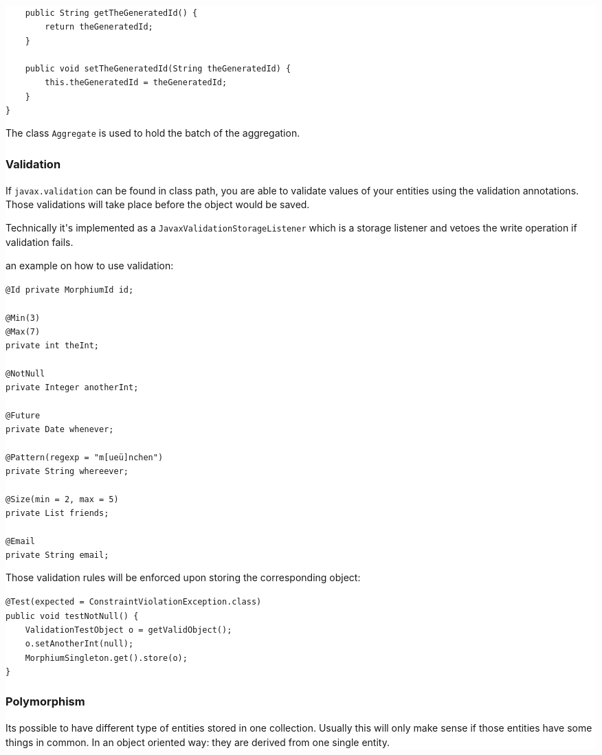         public String getTheGeneratedId() {
            return theGeneratedId;
        }
    
        public void setTheGeneratedId(String theGeneratedId) {
            this.theGeneratedId = theGeneratedId;
        }
    }
    

The class `Aggregate` is used to hold the batch of the aggregation.

### Validation

If `javax.validation` can be found in class path, you are able to validate values of your entities using the validation annotations. Those validations will take place before the object would be saved.

Technically it's implemented as a `JavaxValidationStorageListener` which is a storage listener and vetoes the write operation if validation fails.

an example on how to use validation:

    @Id private MorphiumId id;
    
    @Min(3)
    @Max(7)
    private int theInt;
    
    @NotNull
    private Integer anotherInt;
    
    @Future
    private Date whenever;
    
    @Pattern(regexp = "m[ueü]nchen")
    private String whereever;
    
    @Size(min = 2, max = 5)
    private List friends;
    
    @Email
    private String email;
    

Those validation rules will be enforced upon storing the corresponding object:

    @Test(expected = ConstraintViolationException.class)
    public void testNotNull() {
        ValidationTestObject o = getValidObject();
        o.setAnotherInt(null);
        MorphiumSingleton.get().store(o);
    }
    

### Polymorphism

Its possible to have different type of entities stored in one collection. Usually this will only make sense if those entities have some things in common. In an object oriented way: they are derived from one single entity.


 [1]: http://www.boesebeck.name/wp-content/uploads/2014/09/MorphiumDoku.pdf
 [2]: http://www.mongodb.org
 [3]: http://api.mongodb.org/java/current/com/mongodb/WriteConcern.html
 [4]: http://www.caluga.de/MorphiumDoku.html